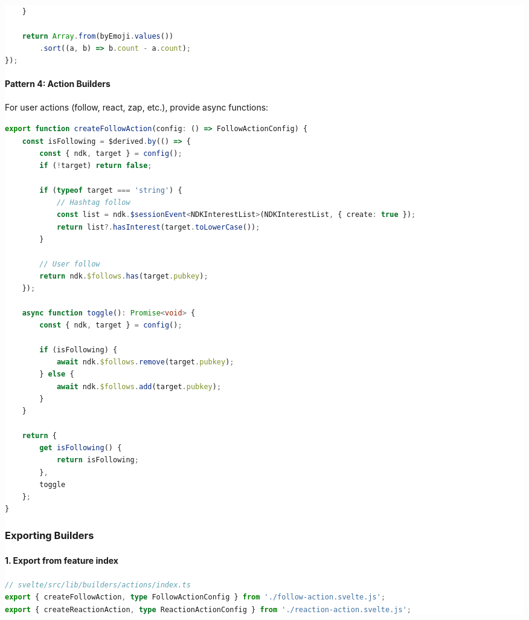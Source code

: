 ```typescript
    }

    return Array.from(byEmoji.values())
        .sort((a, b) => b.count - a.count);
});
```

#### Pattern 4: Action Builders
For user actions (follow, react, zap, etc.), provide async functions:
```typescript
export function createFollowAction(config: () => FollowActionConfig) {
    const isFollowing = $derived.by(() => {
        const { ndk, target } = config();
        if (!target) return false;

        if (typeof target === 'string') {
            // Hashtag follow
            const list = ndk.$sessionEvent<NDKInterestList>(NDKInterestList, { create: true });
            return list?.hasInterest(target.toLowerCase());
        }

        // User follow
        return ndk.$follows.has(target.pubkey);
    });

    async function toggle(): Promise<void> {
        const { ndk, target } = config();

        if (isFollowing) {
            await ndk.$follows.remove(target.pubkey);
        } else {
            await ndk.$follows.add(target.pubkey);
        }
    }

    return {
        get isFollowing() {
            return isFollowing;
        },
        toggle
    };
}
```

### Exporting Builders

#### 1. Export from feature index
```typescript
// svelte/src/lib/builders/actions/index.ts
export { createFollowAction, type FollowActionConfig } from './follow-action.svelte.js';
export { createReactionAction, type ReactionActionConfig } from './reaction-action.svelte.js';
```
